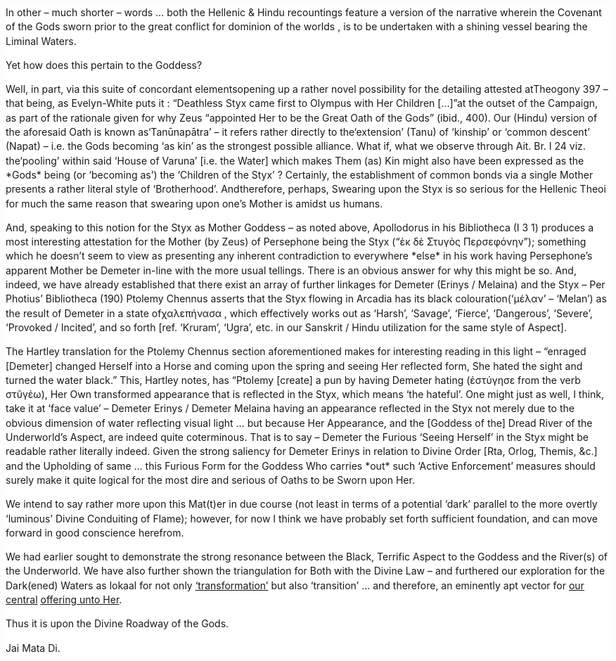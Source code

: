 In other – much shorter – words … both the Hellenic & Hindu recountings feature a version of the narrative wherein the Covenant of the Gods sworn prior to the great conflict for dominion of the worlds , is to be undertaken with a shining vessel bearing the Liminal Waters.

Yet how does this pertain to the Goddess?

Well, in part, via this suite of concordant elementsopening up a rather novel possibility for the detailing attested atTheogony 397 – that being, as Evelyn-White puts it : “Deathless Styx came first to Olympus with Her Children \[…\]”at the outset of the Campaign, as part of the rationale given for why Zeus “appointed Her to be the Great Oath of the Gods” (ibid., 400). Our (Hindu) version of the aforesaid Oath is known as‘Tanūnapātra’ – it refers rather directly to the‘extension’ (Tanu) of ‘kinship’ or ‘common descent’ (Napat) – i.e. the Gods becoming ‘as kin’ as the strongest possible alliance. What if, what we observe through Ait. Br. I 24 viz. the‘pooling’ within said ‘House of Varuna’ \[i.e. the Water\] which makes Them (as) Kin might also have been expressed as the \*Gods\* being (or ‘becoming as’) the ‘Children of the Styx’ ? Certainly, the establishment of common bonds via a single Mother presents a rather literal style of ‘Brotherhood’. Andtherefore, perhaps, Swearing upon the Styx is so serious for the Hellenic Theoi for much the same reason that swearing upon one’s Mother is amidst us humans.

And, speaking to this notion for the Styx as Mother Goddess – as noted above, Apollodorus in his Bibliotheca (I 3 1) produces a most interesting attestation for the Mother (by Zeus) of Persephone being the Styx (“ἐκ δὲ Στυγὸς Περσεφόνην”); something which he doesn’t seem to view as presenting any inherent contradiction to everywhere \*else\* in his work having Persephone’s apparent Mother be Demeter in-line with the more usual tellings. There is an obvious answer for why this might be so. And, indeed, we have already established that there exist an array of further linkages for Demeter (Erinys / Melaina) and the Styx – Per
Photius’ Bibliotheca (190) Ptolemy Chennus asserts that the Styx flowing in Arcadia has its black colouration(‘μέλαν’ – ‘Melan’) as the result of Demeter in a state ofχαλεπήνασα , which effectively works out as ‘Harsh’, ‘Savage’, ‘Fierce’, ‘Dangerous’, ‘Severe’, ‘Provoked / Incited’, and so forth \[ref. ‘Kruram’, ‘Ugra’, etc. in our Sanskrit / Hindu utilization for the same style of Aspect\].

The Hartley translation for the Ptolemy Chennus section aforementioned makes for interesting reading in this light – “enraged \[Demeter\] changed Herself into a Horse and coming upon the spring and seeing Her reflected form, She hated the sight and turned the water black.” This, Hartley notes, has “Ptolemy \[create\] a pun by having Demeter hating
(ἐστύγησε from the verb στῦγέω), Her Own transformed appearance that is reflected in the Styx, which means ‘the hateful’. One might just as well, I think, take it at ‘face value’ – Demeter Erinys / Demeter Melaina having an appearance reflected in the Styx not merely due to the obvious dimension of water reflecting visual light … but because Her Appearance, and the \[Goddess of the\] Dread River of the Underworld’s Aspect, are indeed quite coterminous. That is to say – Demeter the Furious ‘Seeing Herself’ in the Styx might be readable rather literally indeed. Given the strong saliency for Demeter Erinys in relation to Divine Order \[Rta, Orlog, Themis, &c.\] and the Upholding of same … this Furious Form for the Goddess Who carries \*out\* such ‘Active Enforcement’ measures should surely make it quite logical for the most dire and serious of Oaths to be Sworn upon Her.

We intend to say rather more upon this Mat(t)er in due course (not least in terms of a potential ‘dark’ parallel to the more overtly ‘luminous’ Divine Conduiting of Flame); however, for now I think we have probably set forth sufficient foundation, and can move forward in good conscience herefrom.

We had earlier sought to demonstrate the strong resonance between the Black, Terrific Aspect to the Goddess and the River(s) of the Underworld. We have also further shown the triangulation for Both with the Divine Law – and furthered our exploration for the Dark(ened) Waters as lokaal for not only [‘transformation’](https://aryaakasha.com/2023/12/15/the-cyan-pa%e1%b9%adh-to-tartarus-via-way-of-kashmir-the-indo-european-propitiation-of-persephone-kali-part-three/) but also ‘transition’ … and therefore, an eminently apt vector for [our central](https://aryaakasha.com/2023/12/12/gebo-ansuz-a-gift-for-the-gods-the-indo-european-propitiation-of-persephone-kali-part-two/) [offering unto Her](https://aryaakasha.com/2023/12/10/the-indo-european-propitiation-of-persephone-kali-part-one-the-return/).

Thus it is upon the Divine Roadway of the Gods.

Jai Mata Di.
